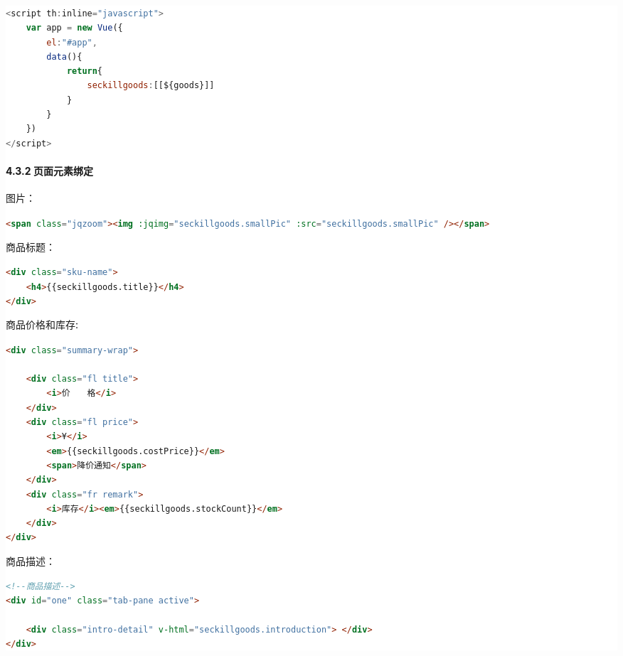 ```javascript
<script th:inline="javascript">
    var app = new Vue({
        el:"#app",
        data(){
            return{
                seckillgoods:[[${goods}]]
            }
        }
    })
</script>
```

#### 4.3.2 页面元素绑定

图片：

```html
<span class="jqzoom"><img :jqimg="seckillgoods.smallPic" :src="seckillgoods.smallPic" /></span>
```

商品标题：

```html
<div class="sku-name">
    <h4>{{seckillgoods.title}}</h4>
</div>
```

商品价格和库存:

```html
<div class="summary-wrap">

    <div class="fl title">
        <i>价　　格</i>
    </div>
    <div class="fl price">
        <i>¥</i>
        <em>{{seckillgoods.costPrice}}</em>
        <span>降价通知</span>
    </div>
    <div class="fr remark">
        <i>库存</i><em>{{seckillgoods.stockCount}}</em>
    </div>
</div>
```

商品描述：

```html
<!--商品描述-->
<div id="one" class="tab-pane active">

    <div class="intro-detail" v-html="seckillgoods.introduction"> </div>
</div>
```
